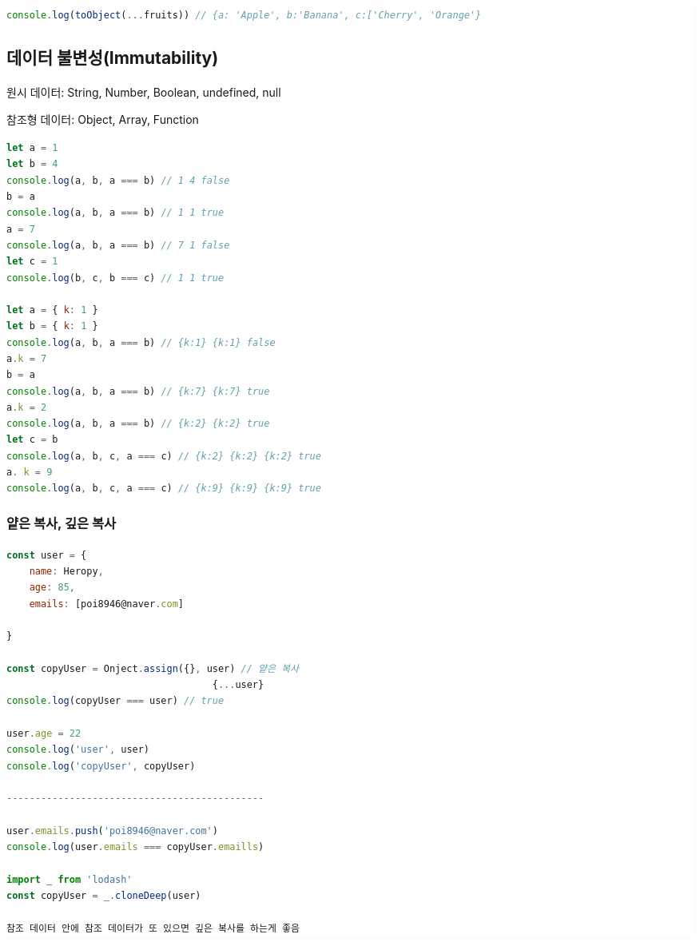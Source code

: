 ```jsx
console.log(toObject(...fruits)) // {a: 'Apple', b:'Banana', c:['Cherry', 'Orange'}
```


## 데이터 불변성(Immutability)

원시 데이터: String, Number, Boolean, undefined, null

참조형 데이터: Object, Array, Function

```jsx
let a = 1
let b = 4
console.log(a, b, a === b) // 1 4 false
b = a
console.log(a, b, a === b) // 1 1 true
a = 7
console.log(a, b, a === b) // 7 1 false
let c = 1
console.log(b, c, b === c) // 1 1 true

let a = { k: 1 }
let b = { k: 1 }
console.log(a, b, a === b) // {k:1} {k:1} false
a.k = 7
b = a
console.log(a, b, a === b) // {k:7} {k:7} true
a.k = 2
console.log(a, b, a === b) // {k:2} {k:2} true
let c = b
console.log(a, b, c, a === c) // {k:2} {k:2} {k:2} true
a. k = 9
console.log(a, b, c, a === c) // {k:9} {k:9} {k:9} true
```


### 얕은 복사, 깊은 복사

```jsx
const user = {
	name: Heropy,
	age: 85,
	emails: [poi8946@naver.com]

}

const copyUser = Onject.assign({}, user) // 얕은 복사
									{...user}							
console.log(copyUser === user) // true

user.age = 22
console.log('user', user)
console.log('copyUser', copyUser)

---------------------------------------------

user.emails.push('poi8946@naver.com')
console.log(user.emails === copyUser.emaills)

import _ from 'lodash'
const copyUser = _.cloneDeep(user)

참조 데이터 안에 참조 데이터가 또 있으면 깊은 복사를 하는게 좋음
```

